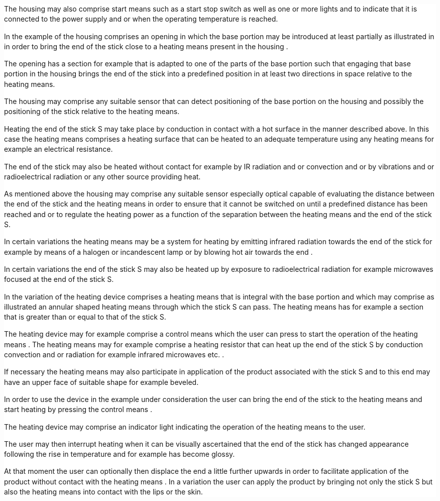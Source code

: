 The housing may also comprise start means such as a start stop switch as well as one or more lights and to indicate that it is connected to the power supply and or when the operating temperature is reached.

In the example of the housing comprises an opening in which the base portion may be introduced at least partially as illustrated in in order to bring the end of the stick close to a heating means present in the housing .

The opening has a section for example that is adapted to one of the parts of the base portion such that engaging that base portion in the housing brings the end of the stick into a predefined position in at least two directions in space relative to the heating means.

The housing may comprise any suitable sensor that can detect positioning of the base portion on the housing and possibly the positioning of the stick relative to the heating means.

Heating the end of the stick S may take place by conduction in contact with a hot surface in the manner described above. In this case the heating means comprises a heating surface that can be heated to an adequate temperature using any heating means for example an electrical resistance.

The end of the stick may also be heated without contact for example by IR radiation and or convection and or by vibrations and or radioelectrical radiation or any other source providing heat.

As mentioned above the housing may comprise any suitable sensor especially optical capable of evaluating the distance between the end of the stick and the heating means in order to ensure that it cannot be switched on until a predefined distance has been reached and or to regulate the heating power as a function of the separation between the heating means and the end of the stick S.

In certain variations the heating means may be a system for heating by emitting infrared radiation towards the end of the stick for example by means of a halogen or incandescent lamp or by blowing hot air towards the end .

In certain variations the end of the stick S may also be heated up by exposure to radioelectrical radiation for example microwaves focused at the end of the stick S.

In the variation of the heating device comprises a heating means that is integral with the base portion and which may comprise as illustrated an annular shaped heating means through which the stick S can pass. The heating means has for example a section that is greater than or equal to that of the stick S.

The heating device may for example comprise a control means which the user can press to start the operation of the heating means . The heating means may for example comprise a heating resistor that can heat up the end of the stick S by conduction convection and or radiation for example infrared microwaves etc. .

If necessary the heating means may also participate in application of the product associated with the stick S and to this end may have an upper face of suitable shape for example beveled.

In order to use the device in the example under consideration the user can bring the end of the stick to the heating means and start heating by pressing the control means .

The heating device may comprise an indicator light indicating the operation of the heating means to the user.

The user may then interrupt heating when it can be visually ascertained that the end of the stick has changed appearance following the rise in temperature and for example has become glossy.

At that moment the user can optionally then displace the end a little further upwards in order to facilitate application of the product without contact with the heating means . In a variation the user can apply the product by bringing not only the stick S but also the heating means into contact with the lips or the skin.
